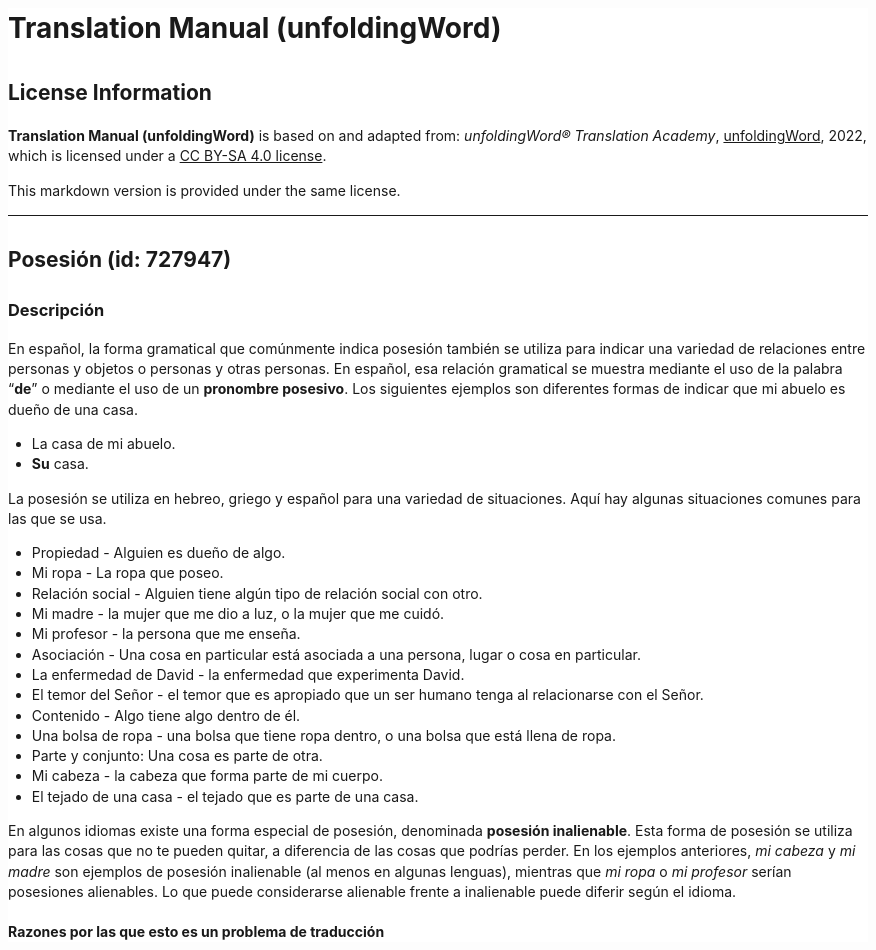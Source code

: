# Translation Manual (unfoldingWord)

## License Information

**Translation Manual (unfoldingWord)** is based on and adapted from: _unfoldingWord® Translation Academy_, [unfoldingWord](https://unfoldingword.org/utw), 2022, which is licensed under a [CC BY-SA 4.0 license](https://creativecommons.org/licenses/by-sa/4.0/legalcode.en).

This markdown version is provided under the same license.



--------------------------------

## Posesión (id: 727947)

### Descripción

En español, la forma gramatical que comúnmente indica posesión también se utiliza para indicar una variedad de relaciones entre personas y objetos o personas y otras personas. En español, esa relación gramatical se muestra mediante el uso de la palabra “**de**” o mediante el uso de un **pronombre posesivo**. Los siguientes ejemplos son diferentes formas de indicar que mi abuelo es dueño de una casa.

* La casa de mi abuelo.
* **Su** casa.

La posesión se utiliza en hebreo, griego y español para una variedad de situaciones. Aquí hay algunas situaciones comunes para las que se usa.

* Propiedad \- Alguien es dueño de algo.
* Mi ropa \- La ropa que poseo.
* Relación social \- Alguien tiene algún tipo de relación social con otro.
* Mi madre \- la mujer que me dio a luz, o la mujer que me cuidó.
* Mi profesor \- la persona que me enseña.
* Asociación \- Una cosa en particular está asociada a una persona, lugar o cosa en particular.
* La enfermedad de David \- la enfermedad que experimenta David.
* El temor del Señor \- el temor que es apropiado que un ser humano tenga al relacionarse con el Señor.
* Contenido \- Algo tiene algo dentro de él.
* Una bolsa de ropa \- una bolsa que tiene ropa dentro, o una bolsa que está llena de ropa.
* Parte y conjunto: Una cosa es parte de otra.
* Mi cabeza \- la cabeza que forma parte de mi cuerpo.
* El tejado de una casa \- el tejado que es parte de una casa.

En algunos idiomas existe una forma especial de posesión, denominada **posesión inalienable**. Esta forma de posesión se utiliza para las cosas que no te pueden quitar, a diferencia de las cosas que podrías perder. En los ejemplos anteriores, *mi cabeza* y *mi madre* son ejemplos de posesión inalienable (al menos en algunas lenguas), mientras que *mi ropa* o *mi profesor* serían posesiones alienables. Lo que puede considerarse alienable frente a inalienable puede diferir según el idioma.

#### Razones por las que esto es un problema de traducción
